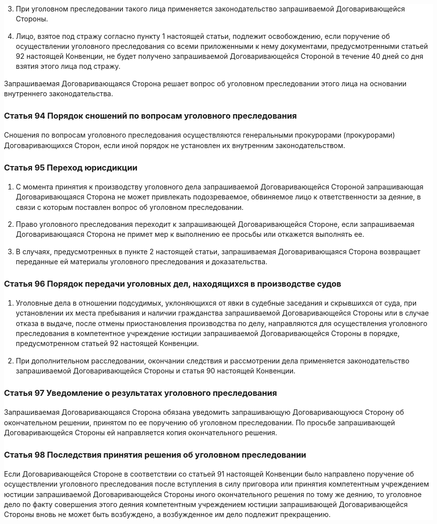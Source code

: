 3. При уголовном преследовании такого лица применяется законодательство запрашиваемой Договаривающейся Стороны.

4. Лицо, взятое под стражу согласно пункту 1 настоящей статьи, подлежит освобождению, если поручение об осуществлении уголовного преследования со всеми приложенными к нему документами, предусмотренными статьей 92 настоящей Конвенции, не будет получено запрашиваемой Договаривающейся Стороной в течение 40 дней со дня взятия этого лица под стражу.

Запрашиваемая Договаривающаяся Сторона решает вопрос об уголовном преследовании этого лица на основании внутреннего законодательства.

### Статья 94 Порядок сношений по вопросам уголовного преследования

Сношения по вопросам уголовного преследования осуществляются генеральными прокурорами (прокурорами) Договаривающихся Сторон, если иной порядок не установлен их внутренним законодательством.

### Статья 95 Переход юрисдикции

1. С момента принятия к производству уголовного дела запрашиваемой Договаривающейся Стороной запрашивающая Договаривающаяся Сторона не может привлекать подозреваемое, обвиняемое лицо к ответственности за деяние, в связи с которым поставлен вопрос об уголовном преследовании.

2. Право уголовного преследования переходит к запрашивающей Договаривающейся Стороне, если запрашиваемая Договаривающаяся Сторона не примет мер к выполнению ее просьбы или откажется выполнять ее.

3. В случаях, предусмотренных в пункте 2 настоящей статьи, запрашиваемая Договаривающаяся Сторона возвращает переданные ей материалы уголовного преследования и доказательства.

### Статья 96 Порядок передачи уголовных дел, находящихся в производстве судов

1. Уголовные дела в отношении подсудимых, уклоняющихся от явки в судебные заседания и скрывшихся от суда, при установлении их места пребывания и наличии гражданства запрашиваемой Договаривающейся Стороны или в случае отказа в выдаче, после отмены приостановления производства по делу, направляются для осуществления уголовного преследования в компетентное учреждение юстиции запрашиваемой Договаривающейся Стороны в порядке, предусмотренном статьей 92 настоящей Конвенции.

2. При дополнительном расследовании, окончании следствия и рассмотрении дела применяется законодательство запрашиваемой Договаривающейся Стороны и статья 90 настоящей Конвенции.

### Статья 97 Уведомление о результатах уголовного преследования

Запрашиваемая Договаривающаяся Сторона обязана уведомить запрашивающую Договаривающуюся Сторону об окончательном решении, принятом по ее поручению об уголовном преследовании. По просьбе запрашивающей Договаривающейся Стороны ей направляется копия окончательного решения.

### Статья 98 Последствия принятия решения об уголовном преследовании

Если Договаривающейся Стороне в соответствии со статьей 91 настоящей Конвенции было направлено поручение об осуществлении уголовного преследования после вступления в силу приговора или принятия компетентным учреждением юстиции запрашиваемой Договаривающейся Стороны иного окончательного решения по тому же деянию, то уголовное дело по факту совершения этого деяния компетентным учреждением юстиции запрашивающей Договаривающейся Стороны вновь не может быть возбуждено, а возбужденное им дело подлежит прекращению.
